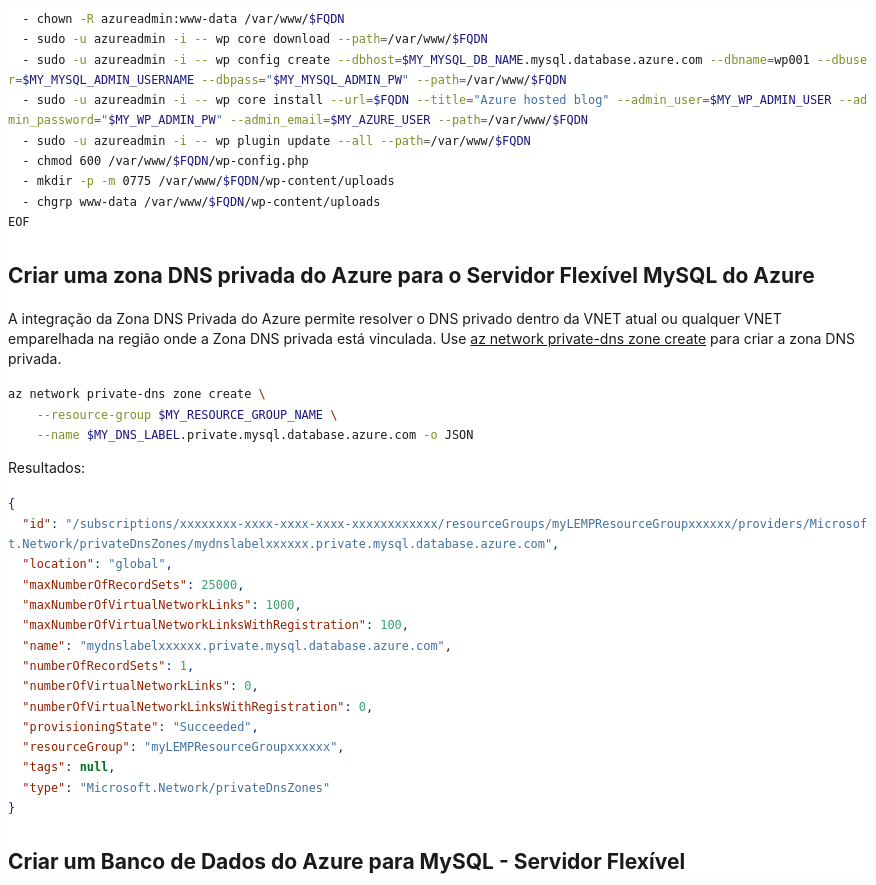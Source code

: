 ```bash
  - chown -R azureadmin:www-data /var/www/$FQDN
  - sudo -u azureadmin -i -- wp core download --path=/var/www/$FQDN
  - sudo -u azureadmin -i -- wp config create --dbhost=$MY_MYSQL_DB_NAME.mysql.database.azure.com --dbname=wp001 --dbuser=$MY_MYSQL_ADMIN_USERNAME --dbpass="$MY_MYSQL_ADMIN_PW" --path=/var/www/$FQDN
  - sudo -u azureadmin -i -- wp core install --url=$FQDN --title="Azure hosted blog" --admin_user=$MY_WP_ADMIN_USER --admin_password="$MY_WP_ADMIN_PW" --admin_email=$MY_AZURE_USER --path=/var/www/$FQDN
  - sudo -u azureadmin -i -- wp plugin update --all --path=/var/www/$FQDN
  - chmod 600 /var/www/$FQDN/wp-config.php
  - mkdir -p -m 0775 /var/www/$FQDN/wp-content/uploads
  - chgrp www-data /var/www/$FQDN/wp-content/uploads
EOF
```

## Criar uma zona DNS privada do Azure para o Servidor Flexível MySQL do Azure

A integração da Zona DNS Privada do Azure permite resolver o DNS privado dentro da VNET atual ou qualquer VNET emparelhada na região onde a Zona DNS privada está vinculada. Use [az network private-dns zone create](/cli/azure/network/private-dns/zone#az-network-private-dns-zone-create) para criar a zona DNS privada.

```bash
az network private-dns zone create \
    --resource-group $MY_RESOURCE_GROUP_NAME \
    --name $MY_DNS_LABEL.private.mysql.database.azure.com -o JSON
```

Resultados:


```JSON
{
  "id": "/subscriptions/xxxxxxxx-xxxx-xxxx-xxxx-xxxxxxxxxxxx/resourceGroups/myLEMPResourceGroupxxxxxx/providers/Microsoft.Network/privateDnsZones/mydnslabelxxxxxx.private.mysql.database.azure.com",
  "location": "global",
  "maxNumberOfRecordSets": 25000,
  "maxNumberOfVirtualNetworkLinks": 1000,
  "maxNumberOfVirtualNetworkLinksWithRegistration": 100,
  "name": "mydnslabelxxxxxx.private.mysql.database.azure.com",
  "numberOfRecordSets": 1,
  "numberOfVirtualNetworkLinks": 0,
  "numberOfVirtualNetworkLinksWithRegistration": 0,
  "provisioningState": "Succeeded",
  "resourceGroup": "myLEMPResourceGroupxxxxxx",
  "tags": null,
  "type": "Microsoft.Network/privateDnsZones"
}
```

## Criar um Banco de Dados do Azure para MySQL - Servidor Flexível
